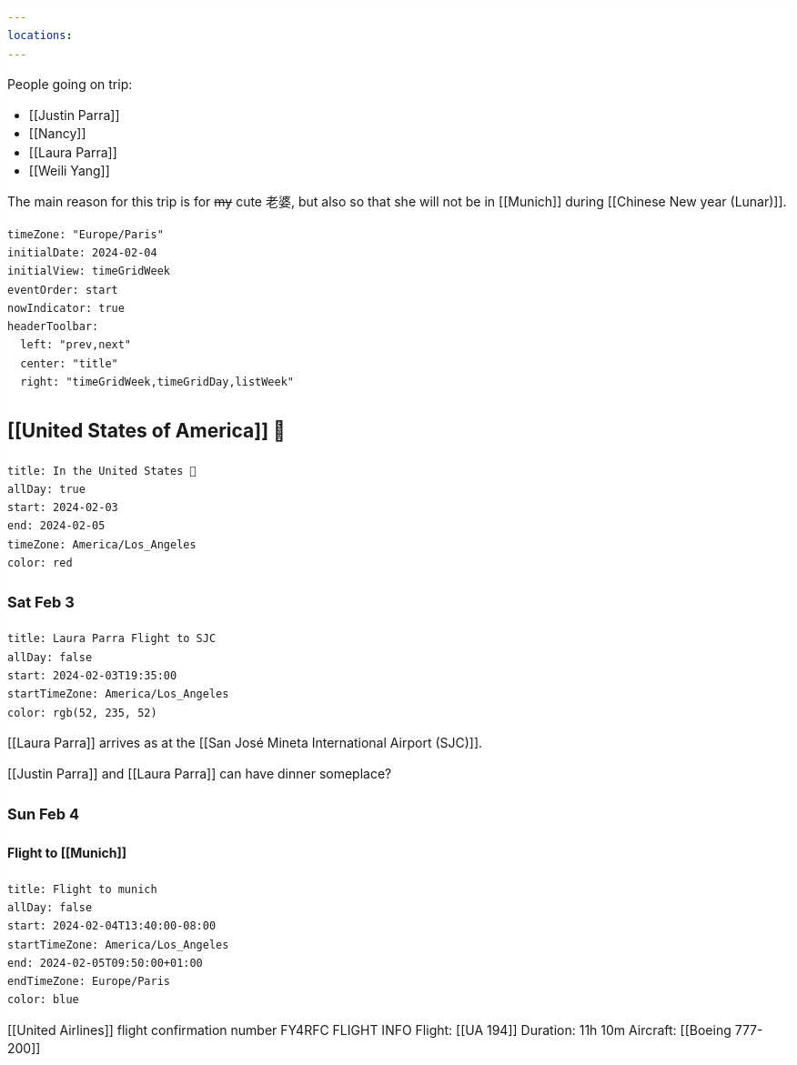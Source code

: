 ```yaml
---
locations: 
---
```

People going on trip:
- [[Justin Parra]]
- [[Nancy]]
- [[Laura Parra]]
- [[Weili Yang]]

The main reason for this trip is for ~~my~~ cute 老婆, but also so that she will not be in [[Munich]] during [[Chinese New year (Lunar)]].


```itinerary
timeZone: "Europe/Paris"
initialDate: 2024-02-04
initialView: timeGridWeek
eventOrder: start
nowIndicator: true
headerToolbar:
  left: "prev,next"
  center: "title"
  right: "timeGridWeek,timeGridDay,listWeek"
```

## [[United States of America]] 🦅
```itinerary-event
title: In the United States 🦅
allDay: true
start: 2024-02-03
end: 2024-02-05
timeZone: America/Los_Angeles
color: red
```

### Sat Feb 3
```itinerary-event
title: Laura Parra Flight to SJC
allDay: false
start: 2024-02-03T19:35:00
startTimeZone: America/Los_Angeles
color: rgb(52, 235, 52)
```
[[Laura Parra]] arrives as at the [[San José Mineta International Airport (SJC)]].

[[Justin Parra]] and [[Laura Parra]] can have dinner someplace? 

### Sun Feb 4
#### Flight to [[Munich]] 
```itinerary-event
title: Flight to munich
allDay: false
start: 2024-02-04T13:40:00-08:00
startTimeZone: America/Los_Angeles
end: 2024-02-05T09:50:00+01:00
endTimeZone: Europe/Paris
color: blue
```
[[United Airlines]] flight confirmation number FY4RFC
FLIGHT INFO
Flight:	[[UA 194]]
Duration: 11h 10m
Aircraft: [[Boeing 777-200]]